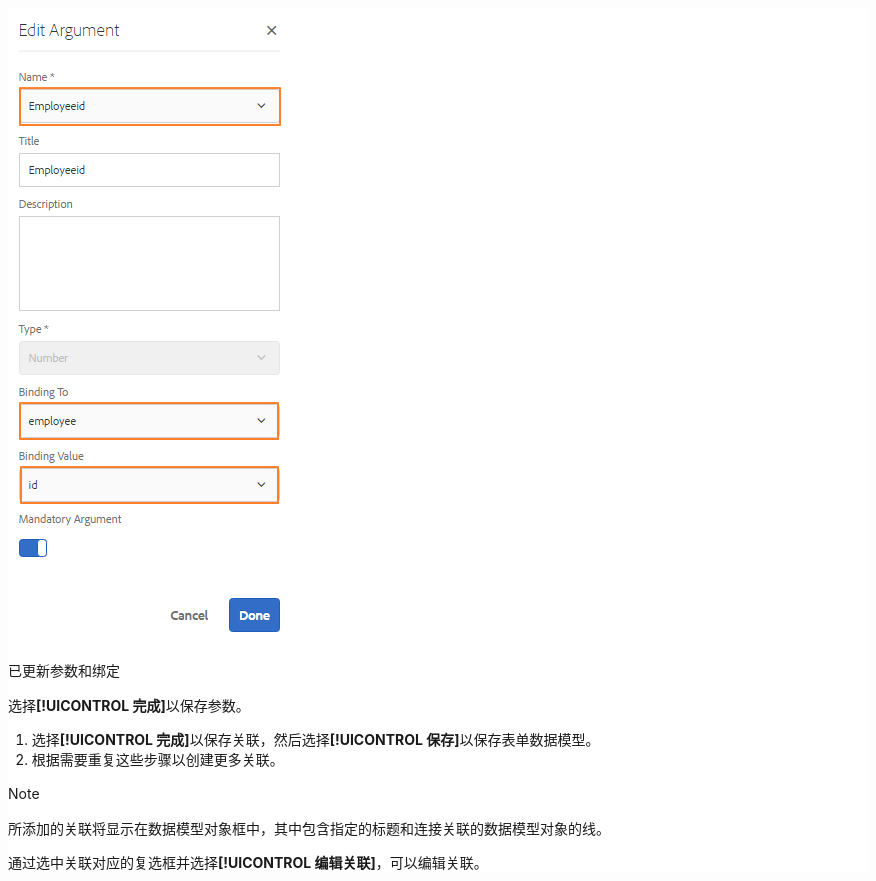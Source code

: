    ![add-association-example-2](assets/add-association-example-2.png)

   已更新参数和绑定

   选择&#x200B;**[!UICONTROL 完成]**&#x200B;以保存参数。

1. 选择&#x200B;**[!UICONTROL 完成]**&#x200B;以保存关联，然后选择&#x200B;**[!UICONTROL 保存]**&#x200B;以保存表单数据模型。
1. 根据需要重复这些步骤以创建更多关联。

>[!NOTE]
>
>所添加的关联将显示在数据模型对象框中，其中包含指定的标题和连接关联的数据模型对象的线。
>
>通过选中关联对应的复选框并选择&#x200B;**[!UICONTROL 编辑关联]**，可以编辑关联。
